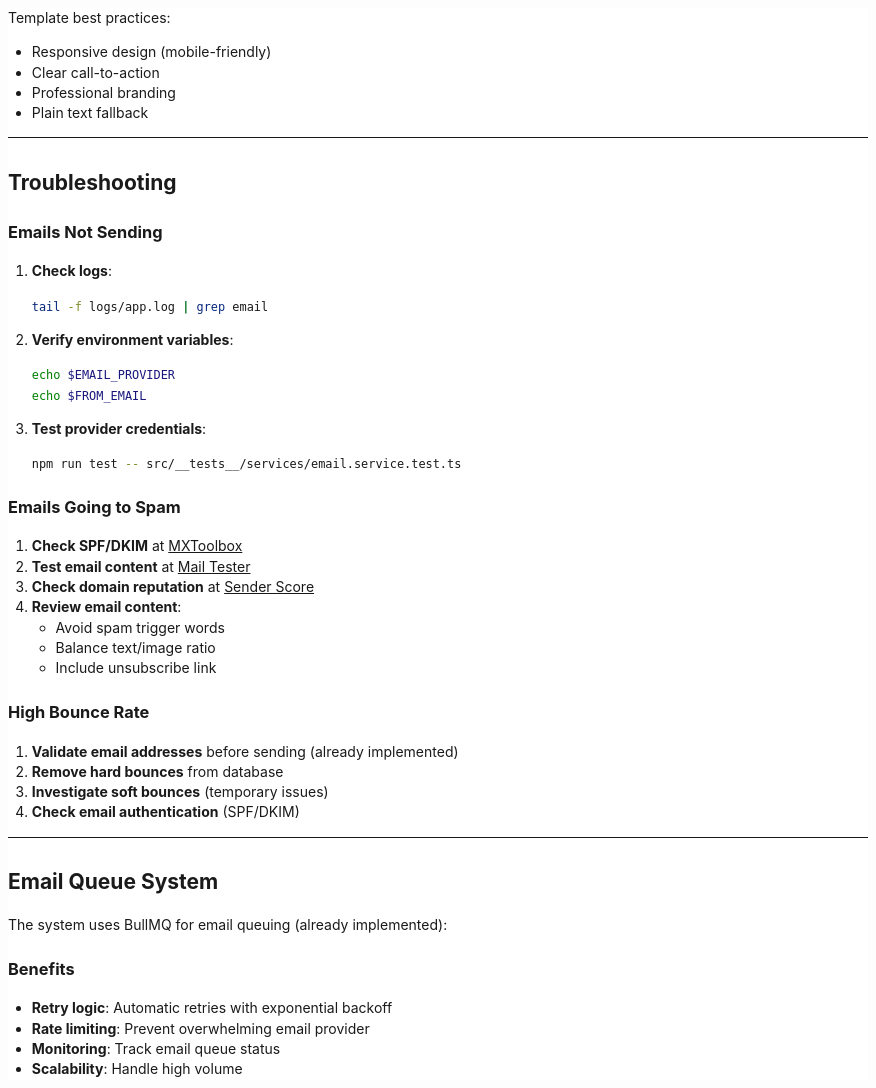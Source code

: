 Template best practices:
- Responsive design (mobile-friendly)
- Clear call-to-action
- Professional branding
- Plain text fallback

---

## Troubleshooting

### Emails Not Sending

1. **Check logs**:
   ```bash
   tail -f logs/app.log | grep email
   ```

2. **Verify environment variables**:
   ```bash
   echo $EMAIL_PROVIDER
   echo $FROM_EMAIL
   ```

3. **Test provider credentials**:
   ```bash
   npm run test -- src/__tests__/services/email.service.test.ts
   ```

### Emails Going to Spam

1. **Check SPF/DKIM** at [MXToolbox](https://mxtoolbox.com/SuperTool.aspx)
2. **Test email content** at [Mail Tester](https://www.mail-tester.com)
3. **Check domain reputation** at [Sender Score](https://www.senderscore.org)
4. **Review email content**:
   - Avoid spam trigger words
   - Balance text/image ratio
   - Include unsubscribe link

### High Bounce Rate

1. **Validate email addresses** before sending (already implemented)
2. **Remove hard bounces** from database
3. **Investigate soft bounces** (temporary issues)
4. **Check email authentication** (SPF/DKIM)

---

## Email Queue System

The system uses BullMQ for email queuing (already implemented):

### Benefits
- **Retry logic**: Automatic retries with exponential backoff
- **Rate limiting**: Prevent overwhelming email provider
- **Monitoring**: Track email queue status
- **Scalability**: Handle high volume
